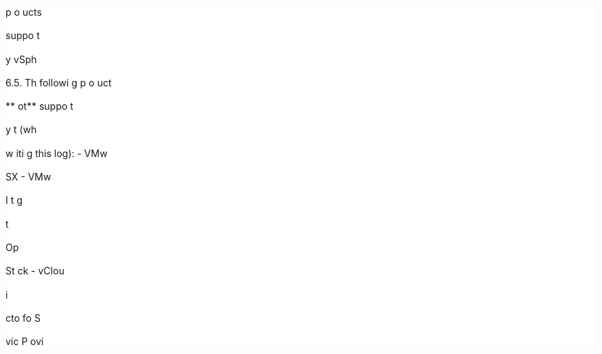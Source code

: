  p
o
ucts 


 suppo
t

 
y vSph


 6.5. Th
 followi
g p
o
uct 


 **
ot** suppo
t

 y
t (wh

 w
iti
g this 
log):
    - VMw


 
SX
    - VMw


 I
t
g

t

 Op

St
ck
    - vClou
 
i

cto
 fo
 S

vic
 P
ovi

